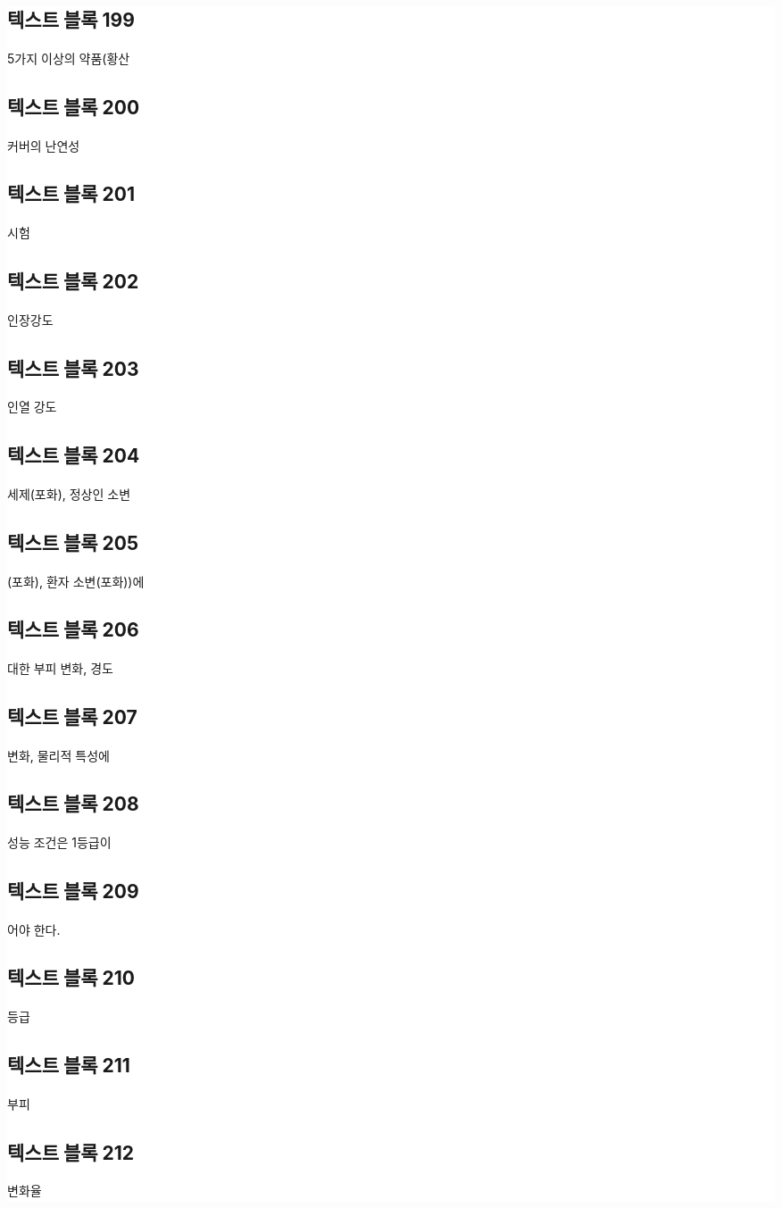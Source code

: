 ## 텍스트 블록 199
5가지 이상의 약품(황산

## 텍스트 블록 200
커버의 난연성

## 텍스트 블록 201
시험

## 텍스트 블록 202
인장강도

## 텍스트 블록 203
인열 강도

## 텍스트 블록 204
세제(포화), 정상인 소변

## 텍스트 블록 205
(포화), 환자 소변(포화))에

## 텍스트 블록 206
대한 부피 변화, 경도

## 텍스트 블록 207
변화, 물리적 특성에

## 텍스트 블록 208
성능 조건은 1등급이

## 텍스트 블록 209
어야 한다.

## 텍스트 블록 210
등급

## 텍스트 블록 211
부피

## 텍스트 블록 212
변화율

